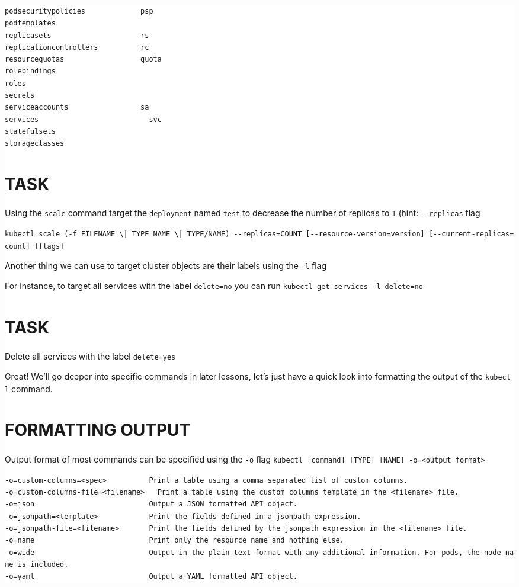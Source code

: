 ```
podsecuritypolicies	            psp
podtemplates	
replicasets	                    rs
replicationcontrollers	        rc
resourcequotas	                quota
rolebindings	
roles	
secrets	
serviceaccounts	                sa
services	                      svc
statefulsets	
storageclasses	
```

# TASK

Using the `scale` command target the `deployment` named `test` to decrease the number of replicas to `1`
(hint: `--replicas` flag

```
kubectl scale (-f FILENAME \| TYPE NAME \| TYPE/NAME) --replicas=COUNT [--resource-version=version] [--current-replicas=count] [flags]
```

Another thing we can use to target cluster objects are their labels using the `-l` flag

For instance, to target all services with the label `delete=no` you can run `kubectl get services -l delete=no`

# TASK

Delete all services with the label `delete=yes`

Great! We’ll go deeper into specific commands in later lessons, let’s just have a quick look into formatting the output of the `kubectl` command.

# FORMATTING OUTPUT

Output format of most commands can be specified using the `-o` flag `kubectl [command] [TYPE] [NAME] -o=<output_format>`

```
-o=custom-columns=<spec>          Print a table using a comma separated list of custom columns.
-o=custom-columns-file=<filename>	Print a table using the custom columns template in the <filename> file.
-o=json	                          Output a JSON formatted API object.
-o=jsonpath=<template>            Print the fields defined in a jsonpath expression.
-o=jsonpath-file=<filename>       Print the fields defined by the jsonpath expression in the <filename> file.
-o=name                           Print only the resource name and nothing else.
-o=wide	                          Output in the plain-text format with any additional information. For pods, the node name is included.
-o=yaml	                          Output a YAML formatted API object.
```
